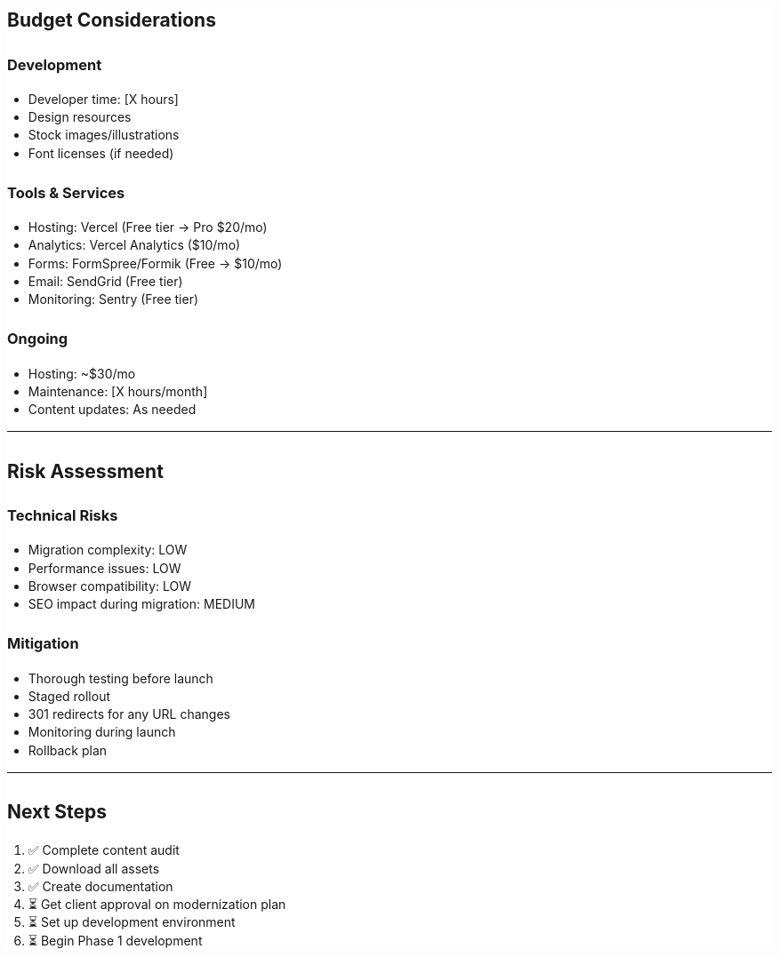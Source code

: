 
## Budget Considerations

### Development
- Developer time: [X hours]
- Design resources
- Stock images/illustrations
- Font licenses (if needed)

### Tools & Services
- Hosting: Vercel (Free tier → Pro $20/mo)
- Analytics: Vercel Analytics ($10/mo)
- Forms: FormSpree/Formik (Free → $10/mo)
- Email: SendGrid (Free tier)
- Monitoring: Sentry (Free tier)

### Ongoing
- Hosting: ~$30/mo
- Maintenance: [X hours/month]
- Content updates: As needed

---

## Risk Assessment

### Technical Risks
- Migration complexity: LOW
- Performance issues: LOW
- Browser compatibility: LOW
- SEO impact during migration: MEDIUM

### Mitigation
- Thorough testing before launch
- Staged rollout
- 301 redirects for any URL changes
- Monitoring during launch
- Rollback plan

---

## Next Steps

1. ✅ Complete content audit
2. ✅ Download all assets
3. ✅ Create documentation
4. ⏳ Get client approval on modernization plan
5. ⏳ Set up development environment
6. ⏳ Begin Phase 1 development
